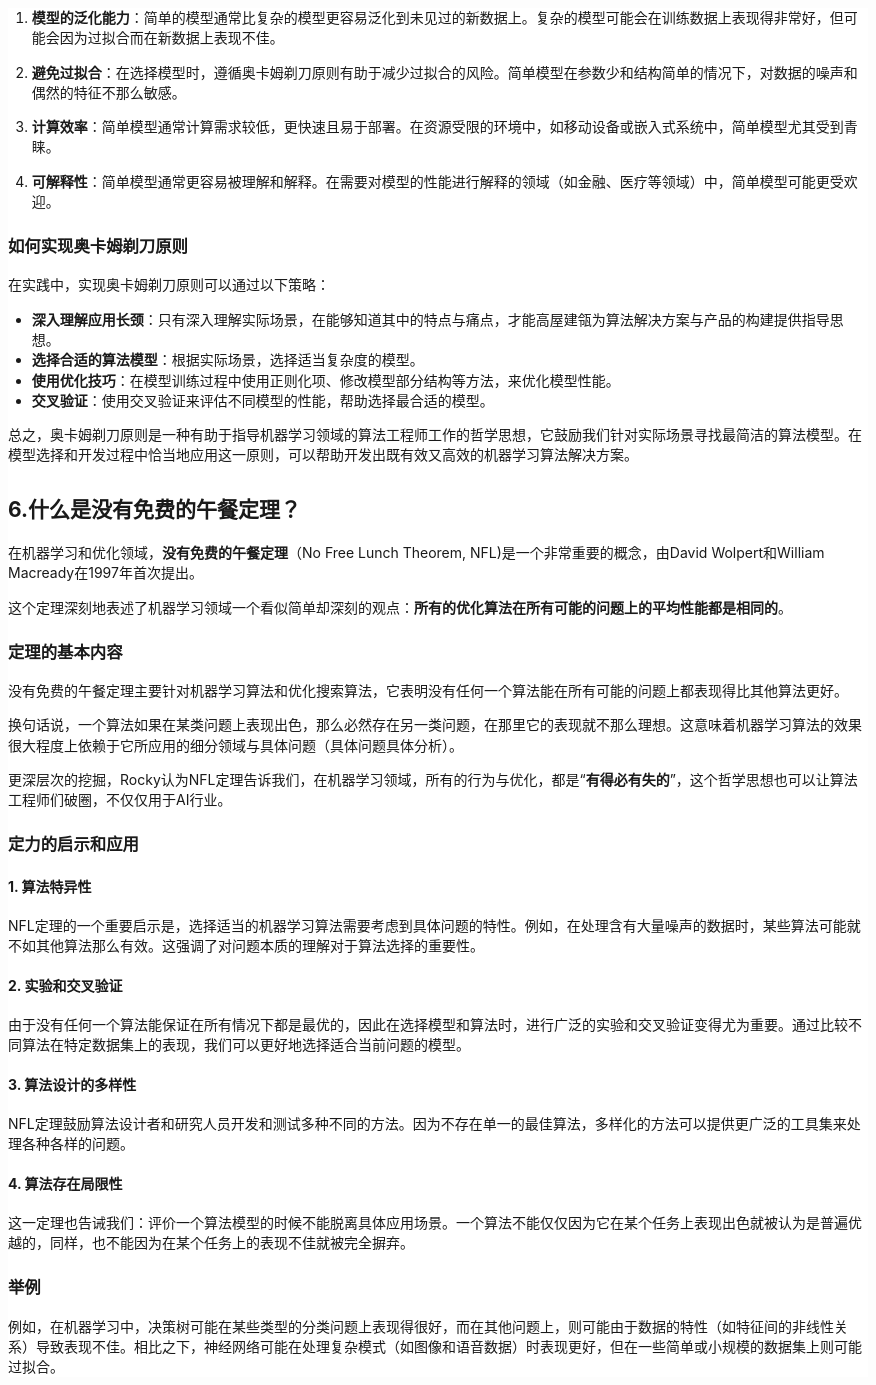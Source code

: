 1.  **模型的泛化能力**：简单的模型通常比复杂的模型更容易泛化到未见过的新数据上。复杂的模型可能会在训练数据上表现得非常好，但可能会因为过拟合而在新数据上表现不佳。
    
2.  **避免过拟合**：在选择模型时，遵循奥卡姆剃刀原则有助于减少过拟合的风险。简单模型在参数少和结构简单的情况下，对数据的噪声和偶然的特征不那么敏感。
    
3.  **计算效率**：简单模型通常计算需求较低，更快速且易于部署。在资源受限的环境中，如移动设备或嵌入式系统中，简单模型尤其受到青睐。
    
4.  **可解释性**：简单模型通常更容易被理解和解释。在需要对模型的性能进行解释的领域（如金融、医疗等领域）中，简单模型可能更受欢迎。
    

### 如何实现奥卡姆剃刀原则

在实践中，实现奥卡姆剃刀原则可以通过以下策略：

*   **深入理解应用长颈**：只有深入理解实际场景，在能够知道其中的特点与痛点，才能高屋建瓴为算法解决方案与产品的构建提供指导思想。
*   **选择合适的算法模型**：根据实际场景，选择适当复杂度的模型。
*   **使用优化技巧**：在模型训练过程中使用正则化项、修改模型部分结构等方法，来优化模型性能。
*   **交叉验证**：使用交叉验证来评估不同模型的性能，帮助选择最合适的模型。

总之，奥卡姆剃刀原则是一种有助于指导机器学习领域的算法工程师工作的哲学思想，它鼓励我们针对实际场景寻找最简洁的算法模型。在模型选择和开发过程中恰当地应用这一原则，可以帮助开发出既有效又高效的机器学习算法解决方案。

6.什么是没有免费的午餐定理？
---------------

在机器学习和优化领域，**没有免费的午餐定理**（No Free Lunch Theorem, NFL)是一个非常重要的概念，由David Wolpert和William Macready在1997年首次提出。

这个定理深刻地表述了机器学习领域一个看似简单却深刻的观点：**所有的优化算法在所有可能的问题上的平均性能都是相同的**。

### 定理的基本内容

没有免费的午餐定理主要针对机器学习算法和优化搜索算法，它表明没有任何一个算法能在所有可能的问题上都表现得比其他算法更好。

换句话说，一个算法如果在某类问题上表现出色，那么必然存在另一类问题，在那里它的表现就不那么理想。这意味着机器学习算法的效果很大程度上依赖于它所应用的细分领域与具体问题（具体问题具体分析）。

更深层次的挖掘，Rocky认为NFL定理告诉我们，在机器学习领域，所有的行为与优化，都是“**有得必有失的**”，这个哲学思想也可以让算法工程师们破圈，不仅仅用于AI行业。

### 定力的启示和应用

#### 1\. **算法特异性**

NFL定理的一个重要启示是，选择适当的机器学习算法需要考虑到具体问题的特性。例如，在处理含有大量噪声的数据时，某些算法可能就不如其他算法那么有效。这强调了对问题本质的理解对于算法选择的重要性。

#### 2\. **实验和交叉验证**

由于没有任何一个算法能保证在所有情况下都是最优的，因此在选择模型和算法时，进行广泛的实验和交叉验证变得尤为重要。通过比较不同算法在特定数据集上的表现，我们可以更好地选择适合当前问题的模型。

#### 3\. **算法设计的多样性**

NFL定理鼓励算法设计者和研究人员开发和测试多种不同的方法。因为不存在单一的最佳算法，多样化的方法可以提供更广泛的工具集来处理各种各样的问题。

#### 4\. **算法存在局限性**

这一定理也告诫我们：评价一个算法模型的时候不能脱离具体应用场景。一个算法不能仅仅因为它在某个任务上表现出色就被认为是普遍优越的，同样，也不能因为在某个任务上的表现不佳就被完全摒弃。

### 举例

例如，在机器学习中，决策树可能在某些类型的分类问题上表现得很好，而在其他问题上，则可能由于数据的特性（如特征间的非线性关系）导致表现不佳。相比之下，神经网络可能在处理复杂模式（如图像和语音数据）时表现更好，但在一些简单或小规模的数据集上则可能过拟合。
